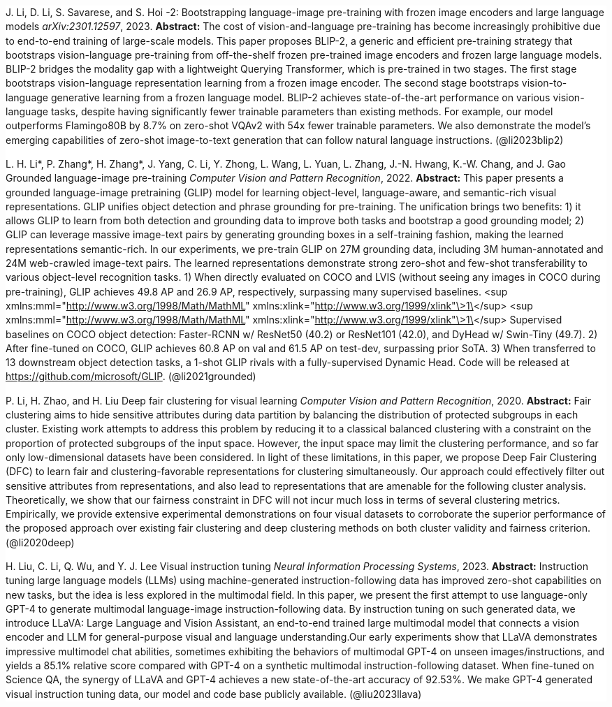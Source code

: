 J. Li, D. Li, S. Savarese, and S. Hoi -2: Bootstrapping language-image pre-training with frozen image encoders and large language models *arXiv:2301.12597*, 2023. **Abstract:** The cost of vision-and-language pre-training has become increasingly prohibitive due to end-to-end training of large-scale models. This paper proposes BLIP-2, a generic and efficient pre-training strategy that bootstraps vision-language pre-training from off-the-shelf frozen pre-trained image encoders and frozen large language models. BLIP-2 bridges the modality gap with a lightweight Querying Transformer, which is pre-trained in two stages. The first stage bootstraps vision-language representation learning from a frozen image encoder. The second stage bootstraps vision-to-language generative learning from a frozen language model. BLIP-2 achieves state-of-the-art performance on various vision-language tasks, despite having significantly fewer trainable parameters than existing methods. For example, our model outperforms Flamingo80B by 8.7% on zero-shot VQAv2 with 54x fewer trainable parameters. We also demonstrate the model’s emerging capabilities of zero-shot image-to-text generation that can follow natural language instructions. (@li2023blip2)

L. H. Li\*, P. Zhang\*, H. Zhang\*, J. Yang, C. Li, Y. Zhong, L. Wang, L. Yuan, L. Zhang, J.-N. Hwang, K.-W. Chang, and J. Gao Grounded language-image pre-training *Computer Vision and Pattern Recognition*, 2022. **Abstract:** This paper presents a grounded language-image pretraining (GLIP) model for learning object-level, language-aware, and semantic-rich visual representations. GLIP unifies object detection and phrase grounding for pre-training. The unification brings two benefits: 1) it allows GLIP to learn from both detection and grounding data to improve both tasks and bootstrap a good grounding model; 2) GLIP can leverage massive image-text pairs by generating grounding boxes in a self-training fashion, making the learned representations semantic-rich. In our experiments, we pre-train GLIP on 27M grounding data, including 3M human-annotated and 24M web-crawled image-text pairs. The learned representations demonstrate strong zero-shot and few-shot transferability to various object-level recognition tasks. 1) When directly evaluated on COCO and LVIS (without seeing any images in COCO during pre-training), GLIP achieves 49.8 AP and 26.9 AP, respectively, surpassing many supervised baselines. \<sup xmlns:mml="http://www.w3.org/1998/Math/MathML" xmlns:xlink="http://www.w3.org/1999/xlink"\>1\</sup\> \<sup xmlns:mml="http://www.w3.org/1998/Math/MathML" xmlns:xlink="http://www.w3.org/1999/xlink"\>1\</sup\> Supervised baselines on COCO object detection: Faster-RCNN w/ ResNet50 (40.2) or ResNet101 (42.0), and DyHead w/ Swin-Tiny (49.7). 2) After fine-tuned on COCO, GLIP achieves 60.8 AP on val and 61.5 AP on test-dev, surpassing prior SoTA. 3) When transferred to 13 downstream object detection tasks, a 1-shot GLIP rivals with a fully-supervised Dynamic Head. Code will be released at https://github.com/microsoft/GLIP. (@li2021grounded)

P. Li, H. Zhao, and H. Liu Deep fair clustering for visual learning *Computer Vision and Pattern Recognition*, 2020. **Abstract:** Fair clustering aims to hide sensitive attributes during data partition by balancing the distribution of protected subgroups in each cluster. Existing work attempts to address this problem by reducing it to a classical balanced clustering with a constraint on the proportion of protected subgroups of the input space. However, the input space may limit the clustering performance, and so far only low-dimensional datasets have been considered. In light of these limitations, in this paper, we propose Deep Fair Clustering (DFC) to learn fair and clustering-favorable representations for clustering simultaneously. Our approach could effectively filter out sensitive attributes from representations, and also lead to representations that are amenable for the following cluster analysis. Theoretically, we show that our fairness constraint in DFC will not incur much loss in terms of several clustering metrics. Empirically, we provide extensive experimental demonstrations on four visual datasets to corroborate the superior performance of the proposed approach over existing fair clustering and deep clustering methods on both cluster validity and fairness criterion. (@li2020deep)

H. Liu, C. Li, Q. Wu, and Y. J. Lee Visual instruction tuning *Neural Information Processing Systems*, 2023. **Abstract:** Instruction tuning large language models (LLMs) using machine-generated instruction-following data has improved zero-shot capabilities on new tasks, but the idea is less explored in the multimodal field. In this paper, we present the first attempt to use language-only GPT-4 to generate multimodal language-image instruction-following data. By instruction tuning on such generated data, we introduce LLaVA: Large Language and Vision Assistant, an end-to-end trained large multimodal model that connects a vision encoder and LLM for general-purpose visual and language understanding.Our early experiments show that LLaVA demonstrates impressive multimodel chat abilities, sometimes exhibiting the behaviors of multimodal GPT-4 on unseen images/instructions, and yields a 85.1% relative score compared with GPT-4 on a synthetic multimodal instruction-following dataset. When fine-tuned on Science QA, the synergy of LLaVA and GPT-4 achieves a new state-of-the-art accuracy of 92.53%. We make GPT-4 generated visual instruction tuning data, our model and code base publicly available. (@liu2023llava)
